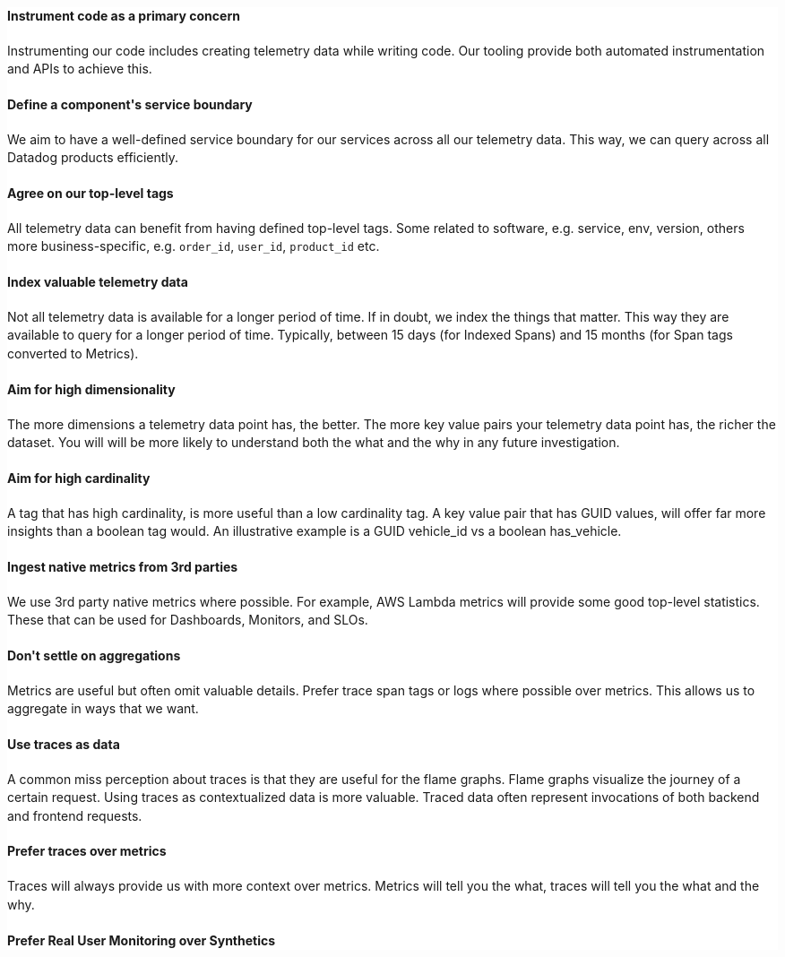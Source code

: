 #### Instrument code as a primary concern

Instrumenting our code includes creating telemetry data while writing code. Our tooling provide both automated instrumentation and APIs to achieve this.

#### Define a component's service boundary

We aim to have a well-defined service boundary for our services across all our telemetry data. This way, we can query across all Datadog products efficiently.

#### Agree on our top-level tags

All telemetry data can benefit from having defined top-level tags. Some related to software, e.g. service, env, version, others more business-specific, e.g. `order_id`, `user_id`, `product_id` etc.

#### Index valuable telemetry data

Not all telemetry data is available for a longer period of time. If in doubt, we index the things that matter. This way they are available to query for a longer period of time. Typically, between 15 days (for Indexed Spans) and 15 months (for Span tags converted to Metrics).

#### Aim for high dimensionality

The more dimensions a telemetry data point has, the better. The more key value pairs your telemetry data point has, the richer the dataset. You will will be more likely to understand both the what and the why in any future investigation.

#### Aim for high cardinality

A tag that has high cardinality, is more useful than a low cardinality tag. A key value pair that has GUID values, will offer far more insights than a boolean tag would. An illustrative example is a GUID vehicle_id vs a boolean has_vehicle.

#### Ingest native metrics from 3rd parties

We use 3rd party native metrics where possible. For example, AWS Lambda metrics will provide some good top-level statistics. These that can be used for Dashboards, Monitors, and SLOs.

#### Don't settle on aggregations

Metrics are useful but often omit valuable details. Prefer trace span tags or logs where possible over metrics. This allows us to aggregate in ways that we want.

#### Use traces as data

A common miss perception about traces is that they are useful for the flame graphs. Flame graphs visualize the journey of a certain request. Using traces as contextualized data is more valuable. Traced data often represent invocations of both backend and frontend requests.

#### Prefer traces over metrics

Traces will always provide us with more context over metrics. Metrics will tell you the what, traces will tell you the what and the why.

#### Prefer Real User Monitoring over Synthetics
